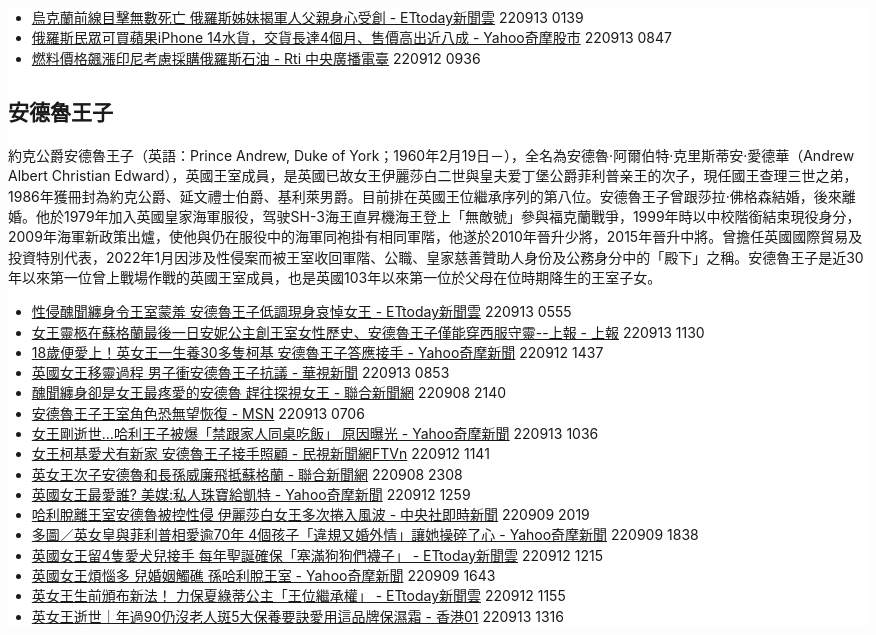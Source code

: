 - [烏克蘭前線目擊無數死亡 俄羅斯姊妹揭軍人父親身心受創 - ETtoday新聞雲](https://www.ettoday.net/news/20220913/2336676.htm "烏克蘭前線目擊無數死亡 俄羅斯姊妹揭軍人父親身心受創 - ETtoday新聞雲") 220913 0139
- [俄羅斯民眾可買蘋果iPhone 14水貨，交貨長達4個月、售價高出近八成 - Yahoo奇摩股市](https://tw.stock.yahoo.com/news/%E4%BF%84%E7%BE%85%E6%96%AF%E6%B0%91%E7%9C%BE%E5%8F%AF%E8%B2%B7%E8%98%8B%E6%9E%9Ciphone-14%E6%B0%B4%E8%B2%A8-%E4%BA%A4%E8%B2%A8%E9%95%B7%E9%81%944%E5%80%8B%E6%9C%88-%E5%94%AE%E5%83%B9%E9%AB%98%E5%87%BA%E8%BF%91%E5%85%AB%E6%88%90-004436826.html "俄羅斯民眾可買蘋果iPhone 14水貨，交貨長達4個月、售價高出近八成 - Yahoo奇摩股市") 220913 0847
- [燃料價格飆漲印尼考慮採購俄羅斯石油 - Rti 中央廣播電臺](https://www.rti.org.tw/news/view/id/2144170 "燃料價格飆漲印尼考慮採購俄羅斯石油 - Rti 中央廣播電臺") 220912 0936

## 安德魯王子

約克公爵安德魯王子（英語：Prince Andrew, Duke of York；1960年2月19日－），全名為安德魯·阿爾伯特·克里斯蒂安·愛德華（Andrew Albert Christian Edward），英國王室成員，是英國已故女王伊麗莎白二世與皇夫爱丁堡公爵菲利普亲王的次子，現任國王查理三世之弟，1986年獲冊封為約克公爵、延文禮士伯爵、基利萊男爵。目前排在英國王位繼承序列的第八位。安德魯王子曾跟莎拉·佛格森結婚，後來離婚。他於1979年加入英國皇家海軍服役，驾驶SH-3海王直昇機海王登上「無敵號」參與福克蘭戰爭，1999年時以中校階銜結束現役身分，2009年海軍新政策出爐，使他與仍在服役中的海軍同袍掛有相同軍階，他遂於2010年晉升少將，2015年晉升中將。曾擔任英國國際貿易及投資特別代表，2022年1月因涉及性侵案而被王室收回軍階、公職、皇家慈善贊助人身份及公務身分中的「殿下」之稱。安德魯王子是近30年以來第一位曾上戰場作戰的英國王室成員，也是英國103年以來第一位於父母在位時期降生的王室子女。
- [性侵醜聞纏身令王室蒙羞 安德魯王子低調現身哀悼女王 - ETtoday新聞雲](https://www.ettoday.net/news/20220913/2336684.htm "性侵醜聞纏身令王室蒙羞 安德魯王子低調現身哀悼女王 - ETtoday新聞雲") 220913 0555
- [女王靈柩在蘇格蘭最後一日安妮公主創王室女性歷史、安德魯王子僅能穿西服守靈--上報 - 上報](https://www.upmedia.mg/news_info.php?Type=3&SerialNo=154029 "女王靈柩在蘇格蘭最後一日安妮公主創王室女性歷史、安德魯王子僅能穿西服守靈--上報 - 上報") 220913 1130
- [18歲便愛上！英女王一生養30多隻柯基 安德魯王子答應接手 - Yahoo奇摩新聞](https://tw.news.yahoo.com/18%E6%AD%B2%E4%BE%BF%E6%84%9B%E4%B8%8A-%E8%8B%B1%E5%A5%B3%E7%8E%8B-%E7%94%9F%E9%A4%8A30%E5%A4%9A%E9%9A%BB%E6%9F%AF%E5%9F%BA-%E5%AE%89%E5%BE%B7%E9%AD%AF%E7%8E%8B%E5%AD%90%E7%AD%94%E6%87%89%E6%8E%A5%E6%89%8B-052812612.html "18歲便愛上！英女王一生養30多隻柯基 安德魯王子答應接手 - Yahoo奇摩新聞") 220912 1437
- [英國女王移靈過程 男子衝安德魯王子抗議 - 華視新聞](https://news.cts.com.tw/cts/international/202209/202209132091844.html "英國女王移靈過程 男子衝安德魯王子抗議 - 華視新聞") 220913 0853
- [醜聞纏身卻是女王最疼愛的安德魯 趕往探視女王 - 聯合新聞網](https://udn.com/news/story/6809/6599506 "醜聞纏身卻是女王最疼愛的安德魯 趕往探視女王 - 聯合新聞網") 220908 2140
- [安德魯王子王室角色恐無望恢復 - MSN](https://www.msn.com/zh-tw/news/world/%E5%AE%89%E5%BE%B7%E9%AD%AF%E7%8E%8B%E5%AD%90-%E7%8E%8B%E5%AE%A4%E8%A7%92%E8%89%B2%E6%81%90%E7%84%A1%E6%9C%9B%E6%81%A2%E5%BE%A9/ar-AA11KId9?li=BBqj0iS "安德魯王子王室角色恐無望恢復 - MSN") 220913 0706
- [女王剛逝世…哈利王子被爆「禁跟家人同桌吃飯」 原因曝光 - Yahoo奇摩新聞](https://tw.news.yahoo.com/%E5%A5%B3%E7%8E%8B%E5%89%9B%E9%80%9D%E4%B8%96-%E5%93%88%E5%88%A9%E7%8E%8B%E5%AD%90%E8%A2%AB%E7%88%86-%E7%A6%81%E8%B7%9F%E5%AE%B6%E4%BA%BA%E5%90%8C%E6%A1%8C%E5%90%83%E9%A3%AF-%E5%8E%9F%E5%9B%A0%E6%9B%9D%E5%85%89-023056469.html "女王剛逝世…哈利王子被爆「禁跟家人同桌吃飯」 原因曝光 - Yahoo奇摩新聞") 220913 1036
- [女王柯基愛犬有新家 安德魯王子接手照顧 - 民視新聞網FTVn](https://www.ftvnews.com.tw/news/detail/2022912W0104 "女王柯基愛犬有新家 安德魯王子接手照顧 - 民視新聞網FTVn") 220912 1141
- [英女王次子安德魯和長孫威廉飛抵蘇格蘭 - 聯合新聞網](https://udn.com/news/story/6809/6599706 "英女王次子安德魯和長孫威廉飛抵蘇格蘭 - 聯合新聞網") 220908 2308
- [英國女王最愛誰? 美媒:私人珠寶給凱特 - Yahoo奇摩新聞](https://tw.news.yahoo.com/%E8%8B%B1%E5%9C%8B%E5%A5%B3%E7%8E%8B%E6%9C%80%E6%84%9B%E8%AA%B0-%E7%BE%8E%E5%AA%92-%E7%A7%81%E4%BA%BA%E7%8F%A0%E5%AF%B6%E7%B5%A6%E5%87%B1%E7%89%B9-045600853.html "英國女王最愛誰? 美媒:私人珠寶給凱特 - Yahoo奇摩新聞") 220912 1259
- [哈利脫離王室安德魯被控性侵 伊麗莎白女王多次捲入風波 - 中央社即時新聞](https://www.cna.com.tw/news/aopl/202209090221.aspx "哈利脫離王室安德魯被控性侵 伊麗莎白女王多次捲入風波 - 中央社即時新聞") 220909 2019
- [多圖／英女皇與菲利普相愛逾70年 4個孩子「違規又婚外情」讓她操碎了心 - Yahoo奇摩新聞](https://tw.news.yahoo.com/%E5%A4%9A%E5%9C%96-%E8%8B%B1%E5%A5%B3%E7%9A%87%E8%88%87%E8%8F%B2%E5%88%A9%E6%99%AE%E7%9B%B8%E6%84%9B%E9%80%BE70%E5%B9%B4-4%E5%80%8B%E5%AD%A9%E5%AD%90-%E9%81%95%E8%A6%8F%E5%8F%88%E5%A9%9A%E5%A4%96%E6%83%85-%E8%AE%93%E5%A5%B9%E6%93%8D%E7%A2%8E%E4%BA%86%E5%BF%83-103856513.html "多圖／英女皇與菲利普相愛逾70年 4個孩子「違規又婚外情」讓她操碎了心 - Yahoo奇摩新聞") 220909 1838
- [英國女王留4隻愛犬兒接手 每年聖誕確保「塞滿狗狗們襪子」 - ETtoday新聞雲](https://www.ettoday.net/news/20220912/2336216.htm "英國女王留4隻愛犬兒接手 每年聖誕確保「塞滿狗狗們襪子」 - ETtoday新聞雲") 220912 1215
- [英國女王煩惱多 兒婚姻觸礁 孫哈利脫王室 - Yahoo奇摩新聞](https://tw.news.yahoo.com/%E8%8B%B1%E5%9C%8B%E5%A5%B3%E7%8E%8B%E7%85%A9%E6%83%B1%E5%A4%9A-%E5%85%92%E5%A9%9A%E5%A7%BB%E8%A7%B8%E7%A4%81-%E5%AD%AB%E5%93%88%E5%88%A9%E8%84%AB%E7%8E%8B%E5%AE%A4-084300393.html "英國女王煩惱多 兒婚姻觸礁 孫哈利脫王室 - Yahoo奇摩新聞") 220909 1643
- [英女王生前頒布新法！ 力保夏綠蒂公主「王位繼承權」 - ETtoday新聞雲](https://www.ettoday.net/news/20220912/2336029.htm "英女王生前頒布新法！ 力保夏綠蒂公主「王位繼承權」 - ETtoday新聞雲") 220912 1155
- [英女王逝世｜年過90仍沒老人斑5大保養要訣愛用這品牌保濕霜 - 香港01](https://www.hk01.com/%E7%92%B0%E7%90%83%E8%B6%A3%E8%81%9E/814217/%E8%8B%B1%E5%A5%B3%E7%8E%8B%E9%80%9D%E4%B8%96-%E5%B9%B4%E9%81%8E90%E4%BB%8D%E6%B2%92%E8%80%81%E4%BA%BA%E6%96%91-5%E5%A4%A7%E4%BF%9D%E9%A4%8A%E8%A6%81%E8%A8%A3-%E6%84%9B%E7%94%A8%E9%80%99%E5%93%81%E7%89%8C%E4%BF%9D%E6%BF%95%E9%9C%9C "英女王逝世｜年過90仍沒老人斑5大保養要訣愛用這品牌保濕霜 - 香港01") 220913 1316